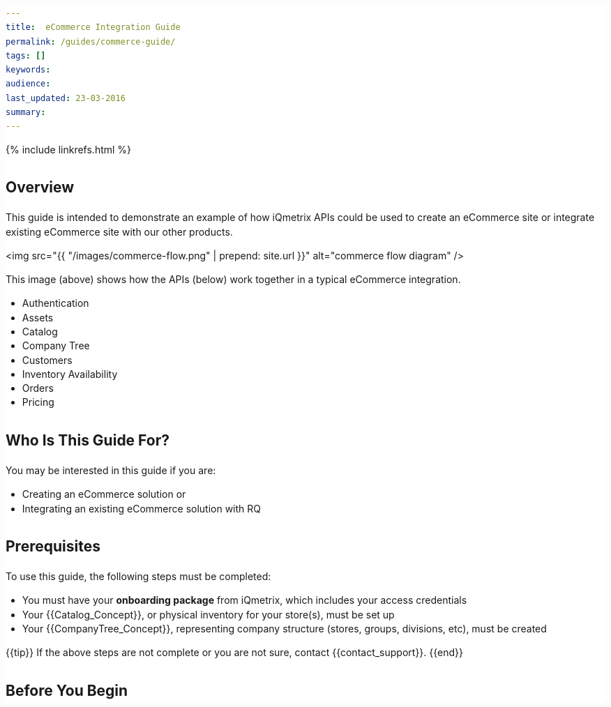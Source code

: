 ```yaml
---
title:  eCommerce Integration Guide
permalink: /guides/commerce-guide/
tags: []
keywords: 
audience: 
last_updated: 23-03-2016
summary: 
---
```


{% include linkrefs.html %}

## Overview

This guide is intended to demonstrate an example of how iQmetrix APIs could be used to create an eCommerce site or integrate existing eCommerce site with our other products.

<img src="{{ "/images/commerce-flow.png" | prepend: site.url }}" alt="commerce flow diagram" />

This image (above) shows how the APIs (below) work together in a typical eCommerce integration.

* Authentication
* Assets
* Catalog
* Company Tree
* Customers
* Inventory Availability
* Orders
* Pricing

## Who Is This Guide For? 

You may be interested in this guide if you are:

* Creating an eCommerce solution or
* Integrating an existing eCommerce solution with RQ 

## Prerequisites

To use this guide, the following steps must be completed:

* You must have your **onboarding package** from iQmetrix, which includes your access credentials
* Your {{Catalog_Concept}}, or physical inventory for your store(s), must be set up
* Your {{CompanyTree_Concept}}, representing company structure (stores, groups, divisions, etc), must be created

{{tip}}
If the above steps are not complete or you are not sure, contact {{contact_support}}.
{{end}}

## Before You Begin
